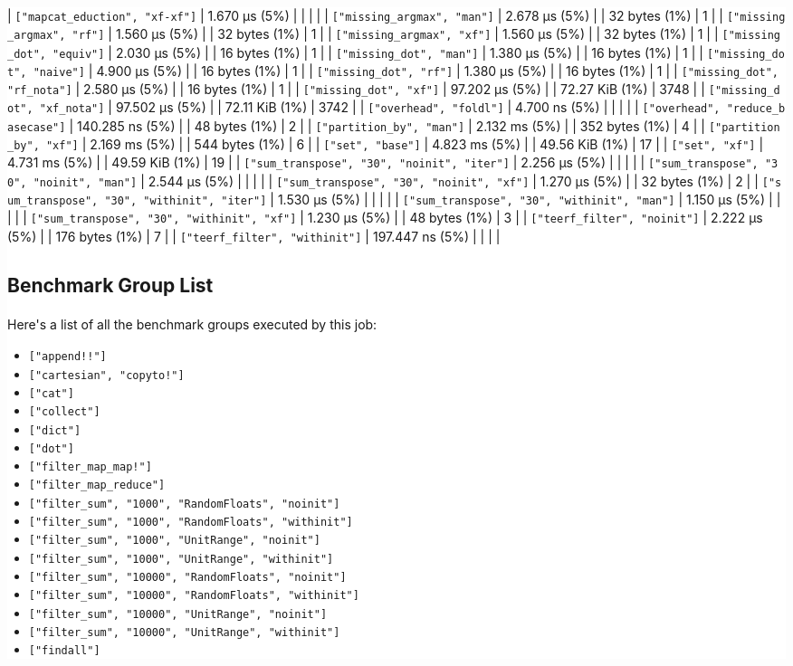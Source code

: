 | `["mapcat_eduction", "xf-xf"]`                                 |   1.670 μs (5%) |         |                 |             |
| `["missing_argmax", "man"]`                                    |   2.678 μs (5%) |         |   32 bytes (1%) |           1 |
| `["missing_argmax", "rf"]`                                     |   1.560 μs (5%) |         |   32 bytes (1%) |           1 |
| `["missing_argmax", "xf"]`                                     |   1.560 μs (5%) |         |   32 bytes (1%) |           1 |
| `["missing_dot", "equiv"]`                                     |   2.030 μs (5%) |         |   16 bytes (1%) |           1 |
| `["missing_dot", "man"]`                                       |   1.380 μs (5%) |         |   16 bytes (1%) |           1 |
| `["missing_dot", "naive"]`                                     |   4.900 μs (5%) |         |   16 bytes (1%) |           1 |
| `["missing_dot", "rf"]`                                        |   1.380 μs (5%) |         |   16 bytes (1%) |           1 |
| `["missing_dot", "rf_nota"]`                                   |   2.580 μs (5%) |         |   16 bytes (1%) |           1 |
| `["missing_dot", "xf"]`                                        |  97.202 μs (5%) |         |  72.27 KiB (1%) |        3748 |
| `["missing_dot", "xf_nota"]`                                   |  97.502 μs (5%) |         |  72.11 KiB (1%) |        3742 |
| `["overhead", "foldl"]`                                        |   4.700 ns (5%) |         |                 |             |
| `["overhead", "reduce_basecase"]`                              | 140.285 ns (5%) |         |   48 bytes (1%) |           2 |
| `["partition_by", "man"]`                                      |   2.132 ms (5%) |         |  352 bytes (1%) |           4 |
| `["partition_by", "xf"]`                                       |   2.169 ms (5%) |         |  544 bytes (1%) |           6 |
| `["set", "base"]`                                              |   4.823 ms (5%) |         |  49.56 KiB (1%) |          17 |
| `["set", "xf"]`                                                |   4.731 ms (5%) |         |  49.59 KiB (1%) |          19 |
| `["sum_transpose", "30", "noinit", "iter"]`                    |   2.256 μs (5%) |         |                 |             |
| `["sum_transpose", "30", "noinit", "man"]`                     |   2.544 μs (5%) |         |                 |             |
| `["sum_transpose", "30", "noinit", "xf"]`                      |   1.270 μs (5%) |         |   32 bytes (1%) |           2 |
| `["sum_transpose", "30", "withinit", "iter"]`                  |   1.530 μs (5%) |         |                 |             |
| `["sum_transpose", "30", "withinit", "man"]`                   |   1.150 μs (5%) |         |                 |             |
| `["sum_transpose", "30", "withinit", "xf"]`                    |   1.230 μs (5%) |         |   48 bytes (1%) |           3 |
| `["teerf_filter", "noinit"]`                                   |   2.222 μs (5%) |         |  176 bytes (1%) |           7 |
| `["teerf_filter", "withinit"]`                                 | 197.447 ns (5%) |         |                 |             |

## Benchmark Group List
Here's a list of all the benchmark groups executed by this job:

- `["append!!"]`
- `["cartesian", "copyto!"]`
- `["cat"]`
- `["collect"]`
- `["dict"]`
- `["dot"]`
- `["filter_map_map!"]`
- `["filter_map_reduce"]`
- `["filter_sum", "1000", "RandomFloats", "noinit"]`
- `["filter_sum", "1000", "RandomFloats", "withinit"]`
- `["filter_sum", "1000", "UnitRange", "noinit"]`
- `["filter_sum", "1000", "UnitRange", "withinit"]`
- `["filter_sum", "10000", "RandomFloats", "noinit"]`
- `["filter_sum", "10000", "RandomFloats", "withinit"]`
- `["filter_sum", "10000", "UnitRange", "noinit"]`
- `["filter_sum", "10000", "UnitRange", "withinit"]`
- `["findall"]`